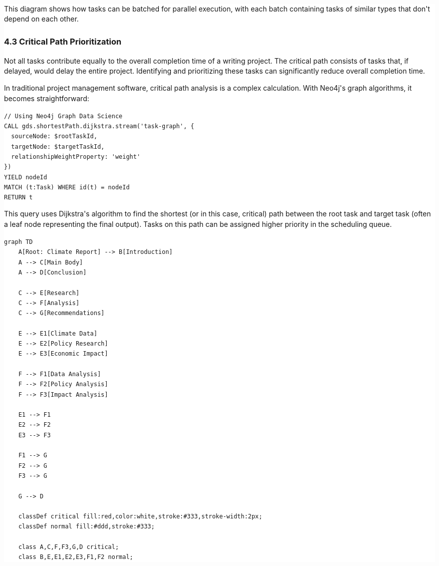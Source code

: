 This diagram shows how tasks can be batched for parallel execution, with each batch containing tasks of similar types that don't depend on each other.

### 4.3 Critical Path Prioritization

Not all tasks contribute equally to the overall completion time of a writing project. The critical path consists of tasks that, if delayed, would delay the entire project. Identifying and prioritizing these tasks can significantly reduce overall completion time.

In traditional project management software, critical path analysis is a complex calculation. With Neo4j's graph algorithms, it becomes straightforward:

```cypher
// Using Neo4j Graph Data Science
CALL gds.shortestPath.dijkstra.stream('task-graph', {
  sourceNode: $rootTaskId,
  targetNode: $targetTaskId,
  relationshipWeightProperty: 'weight'
})
YIELD nodeId
MATCH (t:Task) WHERE id(t) = nodeId
RETURN t
```

This query uses Dijkstra's algorithm to find the shortest (or in this case, critical) path between the root task and target task (often a leaf node representing the final output). Tasks on this path can be assigned higher priority in the scheduling queue.

```mermaid
graph TD
    A[Root: Climate Report] --> B[Introduction]
    A --> C[Main Body]
    A --> D[Conclusion]
    
    C --> E[Research]
    C --> F[Analysis]
    C --> G[Recommendations]
    
    E --> E1[Climate Data]
    E --> E2[Policy Research]
    E --> E3[Economic Impact]
    
    F --> F1[Data Analysis]
    F --> F2[Policy Analysis]
    F --> F3[Impact Analysis]
    
    E1 --> F1
    E2 --> F2
    E3 --> F3
    
    F1 --> G
    F2 --> G
    F3 --> G
    
    G --> D
    
    classDef critical fill:red,color:white,stroke:#333,stroke-width:2px;
    classDef normal fill:#ddd,stroke:#333;
    
    class A,C,F,F3,G,D critical;
    class B,E,E1,E2,E3,F1,F2 normal;
```
